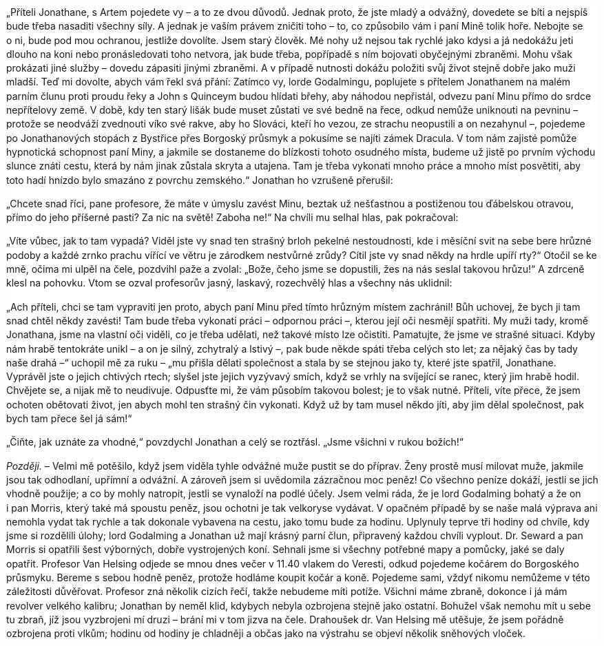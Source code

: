 „Příteli Jonathane, s Artem pojedete vy – a to ze dvou důvodů. Jednak proto, že jste mladý a odvážný, dovedete se bíti a nejspíš bude třeba nasaditi všechny síly. A jednak je vaším právem zničiti toho – to, co způsobilo vám i paní Mině tolik hoře. Nebojte se o ni, bude pod mou ochranou, jestliže dovolíte. Jsem starý člověk. Mé nohy už nejsou tak rychlé jako kdysi a já nedokážu jeti dlouho na koni nebo pronásledovati toho netvora, jak bude třeba, popřípadě s ním bojovati obyčejnými zbraněmi. Mohu však prokázati jiné služby – dovedu zápasiti jinými zbraněmi. A v případě nutnosti dokážu položiti svůj život stejně dobře jako muži mladší. Teď mi dovolte, abych vám řekl svá přání: Zatímco vy, lorde Godalmingu, poplujete s přítelem Jonathanem na malém parním člunu proti proudu řeky a John s Quinceym budou hlídati břehy, aby náhodou nepřistál, odvezu paní Minu přímo do srdce nepřítelovy země. V době, kdy ten starý lišák bude muset zůstati ve své bedně na řece, odkud nemůže uniknouti na pevninu – protože se neodváží zvednouti víko své rakve, aby ho Slováci, kteří ho vezou, ze strachu neopustili a on nezahynul –, pojedeme po Jonathanových stopách z Bystřice přes Borgoský průsmyk a pokusíme se najíti zámek Dracula. V tom nám zajisté pomůže hypnotická schopnost paní Miny, a jakmile se dostaneme do blízkosti tohoto osudného místa, budeme už jistě po prvním východu slunce znáti cestu, která by nám jinak zůstala skryta a utajena. Tam je třeba vykonati mnoho práce a mnoho míst posvětiti, aby toto hadí hnízdo bylo smazáno z povrchu zemského.“ Jonathan ho vzrušeně přerušil:

„Chcete snad říci, pane profesore, že máte v úmyslu zavést Minu, beztak už nešťastnou a postiženou tou ďábelskou otravou, přímo do jeho příšerné pasti? Za nic na světě! Zaboha ne!“ Na chvíli mu selhal hlas, pak pokračoval:

„Víte vůbec, jak to tam vypadá? Viděl jste vy snad ten strašný brloh pekelné nestoudnosti, kde i měsíční svit na sebe bere hrůzné podoby a každé zrnko prachu vířící ve větru je zárodkem nestvůrné zrůdy? Cítil jste vy snad někdy na hrdle upíří rty?“ Otočil se ke mně, očima mi ulpěl na čele, pozdvihl paže a zvolal: „Bože, čeho jsme se dopustili, žes na nás seslal takovou hrůzu!“ A zdrceně klesl na pohovku. Vtom se ozval profesorův jasný, laskavý, rozechvělý hlas a všechny nás uklidnil:

„Ach příteli, chci se tam vypraviti jen proto, abych paní Minu před tímto hrůzným místem zachránil! Bůh uchovej, že bych ji tam snad chtěl někdy zavésti! Tam bude třeba vykonati práci – odpornou práci –, kterou její oči nesmějí spatřiti. My muži tady, kromě Jonathana, jsme na vlastní oči viděli, co je třeba udělati, než takové místo lze očistiti. Pamatujte, že jsme ve strašné situaci. Kdyby nám hrabě tentokráte unikl – a on je silný, zchytralý a lstivý –, pak bude někde spáti třeba celých sto let; za nějaký čas by tady naše drahá –“ uchopil mě za ruku – „mu přišla dělati společnost a stala by se stejnou jako ty, které jste spatřil, Jonathane. Vyprávěl jste o jejich chtivých rtech; slyšel jste jejich vyzývavý smích, když se vrhly na svíjející se ranec, který jim hrabě hodil. Chvějete se, a nijak mě to neudivuje. Odpusťte mi, že vám působím takovou bolest; je to však nutné. Příteli, víte přece, že jsem ochoten obětovati život, jen abych mohl ten strašný čin vykonati. Když už by tam musel někdo jíti, aby jim dělal společnost, pak bych tam přece šel já sám!“

„Čiňte, jak uznáte za vhodné,“ povzdychl Jonathan a celý se roztřásl. „Jsme všichni v rukou božích!“

  

_Později._ – Velmi mě potěšilo, když jsem viděla tyhle odvážné muže pustit se do příprav. Ženy prostě musí milovat muže, jakmile jsou tak odhodlaní, upřímní a odvážní. A zároveň jsem si uvědomila zázračnou moc peněz! Co všechno peníze dokáží, jestli se jich vhodně použije; a co by mohly natropit, jestli se vynaloží na podlé účely. Jsem velmi ráda, že je lord Godalming bohatý a že on i pan Morris, který také má spoustu peněz, jsou ochotni je tak velkoryse vydávat. V opačném případě by se naše malá výprava ani nemohla vydat tak rychle a tak dokonale vybavena na cestu, jako tomu bude za hodinu. Uplynuly teprve tři hodiny od chvíle, kdy jsme si rozdělili úlohy; lord Godalming a Jonathan už mají krásný parní člun, připravený každou chvíli vyplout. Dr. Seward a pan Morris si opatřili šest výborných, dobře vystrojených koní. Sehnali jsme si všechny potřebné mapy a pomůcky, jaké se daly opatřit. Profesor Van Helsing odjede se mnou dnes večer v 11.40 vlakem do Veresti, odkud pojedeme kočárem do Borgoského průsmyku. Bereme s sebou hodně peněz, protože hodláme koupit kočár a koně. Pojedeme sami, vždyť nikomu nemůžeme v této záležitosti důvěřovat. Profesor zná několik cizích řečí, takže nebudeme míti potíže. Všichni máme zbraně, dokonce i já mám revolver velkého kalibru; Jonathan by neměl klid, kdybych nebyla ozbrojena stejně jako ostatní. Bohužel však nemohu mít u sebe tu zbraň, jíž jsou vyzbrojeni mí druzi – brání mi v tom jizva na čele. Drahoušek dr. Van Helsing mě utěšuje, že jsem pořádně ozbrojena proti vlkům; hodinu od hodiny je chladněji a občas jako na výstrahu se objeví několik sněhových vloček.

